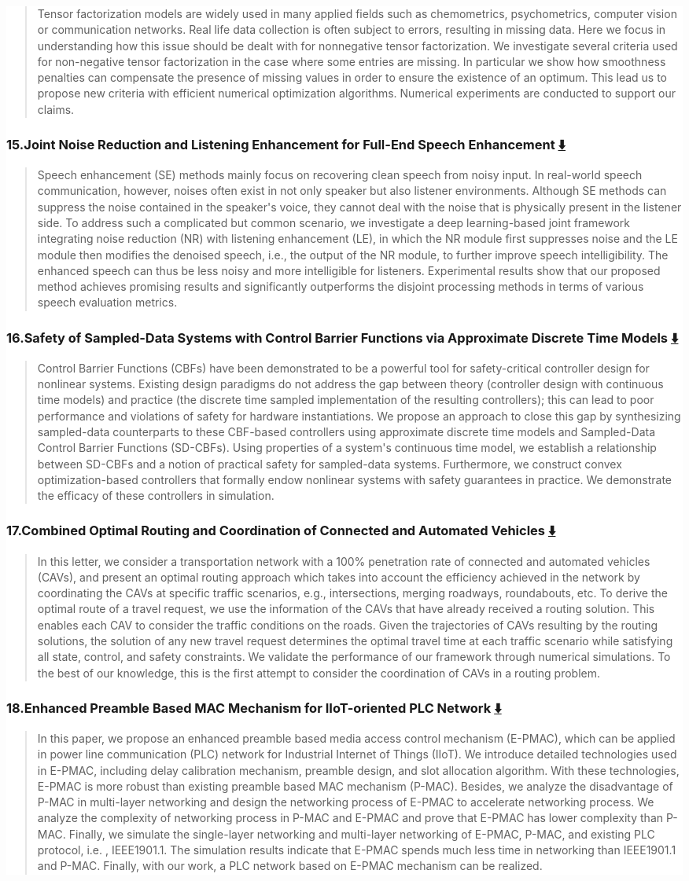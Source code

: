 >  Tensor factorization models are widely used in many applied fields such as chemometrics, psychometrics, computer vision or communication networks. Real life data collection is often subject to errors, resulting in missing data. Here we focus in understanding how this issue should be dealt with for nonnegative tensor factorization. We investigate several criteria used for non-negative tensor factorization in the case where some entries are missing. In particular we show how smoothness penalties can compensate the presence of missing values in order to ensure the existence of an optimum. This lead us to propose new criteria with efficient numerical optimization algorithms. Numerical experiments are conducted to support our claims.      
### 15.Joint Noise Reduction and Listening Enhancement for Full-End Speech Enhancement  [ :arrow_down: ](https://arxiv.org/pdf/2203.11500.pdf)
>  Speech enhancement (SE) methods mainly focus on recovering clean speech from noisy input. In real-world speech communication, however, noises often exist in not only speaker but also listener environments. Although SE methods can suppress the noise contained in the speaker's voice, they cannot deal with the noise that is physically present in the listener side. To address such a complicated but common scenario, we investigate a deep learning-based joint framework integrating noise reduction (NR) with listening enhancement (LE), in which the NR module first suppresses noise and the LE module then modifies the denoised speech, i.e., the output of the NR module, to further improve speech intelligibility. The enhanced speech can thus be less noisy and more intelligible for listeners. Experimental results show that our proposed method achieves promising results and significantly outperforms the disjoint processing methods in terms of various speech evaluation metrics.      
### 16.Safety of Sampled-Data Systems with Control Barrier Functions via Approximate Discrete Time Models  [ :arrow_down: ](https://arxiv.org/pdf/2203.11470.pdf)
>  Control Barrier Functions (CBFs) have been demonstrated to be a powerful tool for safety-critical controller design for nonlinear systems. Existing design paradigms do not address the gap between theory (controller design with continuous time models) and practice (the discrete time sampled implementation of the resulting controllers); this can lead to poor performance and violations of safety for hardware instantiations. We propose an approach to close this gap by synthesizing sampled-data counterparts to these CBF-based controllers using approximate discrete time models and Sampled-Data Control Barrier Functions (SD-CBFs). Using properties of a system's continuous time model, we establish a relationship between SD-CBFs and a notion of practical safety for sampled-data systems. Furthermore, we construct convex optimization-based controllers that formally endow nonlinear systems with safety guarantees in practice. We demonstrate the efficacy of these controllers in simulation.      
### 17.Combined Optimal Routing and Coordination of Connected and Automated Vehicles  [ :arrow_down: ](https://arxiv.org/pdf/2203.11408.pdf)
>  In this letter, we consider a transportation network with a 100\% penetration rate of connected and automated vehicles (CAVs), and present an optimal routing approach which takes into account the efficiency achieved in the network by coordinating the CAVs at specific traffic scenarios, e.g., intersections, merging roadways, roundabouts, etc. To derive the optimal route of a travel request, we use the information of the CAVs that have already received a routing solution. This enables each CAV to consider the traffic conditions on the roads. Given the trajectories of CAVs resulting by the routing solutions, the solution of any new travel request determines the optimal travel time at each traffic scenario while satisfying all state, control, and safety constraints. We validate the performance of our framework through numerical simulations. To the best of our knowledge, this is the first attempt to consider the coordination of CAVs in a routing problem.      
### 18.Enhanced Preamble Based MAC Mechanism for IIoT-oriented PLC Network  [ :arrow_down: ](https://arxiv.org/pdf/2203.11404.pdf)
>  In this paper, we propose an enhanced preamble based media access control mechanism (E-PMAC), which can be applied in power line communication (PLC) network for Industrial Internet of Things (IIoT). We introduce detailed technologies used in E-PMAC, including delay calibration mechanism, preamble design, and slot allocation algorithm. With these technologies, E-PMAC is more robust than existing preamble based MAC mechanism (P-MAC). Besides, we analyze the disadvantage of P-MAC in multi-layer networking and design the networking process of E-PMAC to accelerate networking process. We analyze the complexity of networking process in P-MAC and E-PMAC and prove that E-PMAC has lower complexity than P-MAC. Finally, we simulate the single-layer networking and multi-layer networking of E-PMAC, P-MAC, and existing PLC protocol, i.e. , IEEE1901.1. The simulation results indicate that E-PMAC spends much less time in networking than IEEE1901.1 and P-MAC. Finally, with our work, a PLC network based on E-PMAC mechanism can be realized.      